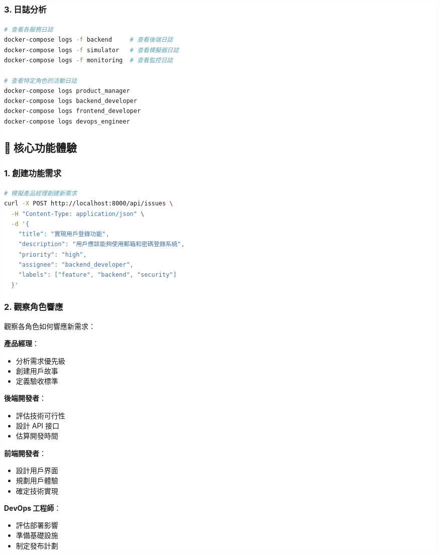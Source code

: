 ### 3. 日誌分析
```bash
# 查看各服務日誌
docker-compose logs -f backend     # 查看後端日誌
docker-compose logs -f simulator   # 查看模擬器日誌
docker-compose logs -f monitoring  # 查看監控日誌

# 查看特定角色的活動日誌
docker-compose logs product_manager
docker-compose logs backend_developer
docker-compose logs frontend_developer
docker-compose logs devops_engineer
```

## 🎯 核心功能體驗

### 1. 創建功能需求
```bash
# 模擬產品經理創建新需求
curl -X POST http://localhost:8000/api/issues \
  -H "Content-Type: application/json" \
  -d '{
    "title": "實現用戶登錄功能",
    "description": "用戶應該能夠使用郵箱和密碼登錄系統",
    "priority": "high",
    "assignee": "backend_developer",
    "labels": ["feature", "backend", "security"]
  }'
```

### 2. 觀察角色響應
觀察各角色如何響應新需求：

**產品經理**：
- 分析需求優先級
- 創建用戶故事
- 定義驗收標準

**後端開發者**：
- 評估技術可行性
- 設計 API 接口
- 估算開發時間

**前端開發者**：
- 設計用戶界面
- 規劃用戶體驗
- 確定技術實現

**DevOps 工程師**：
- 評估部署影響
- 準備基礎設施
- 制定發布計劃
